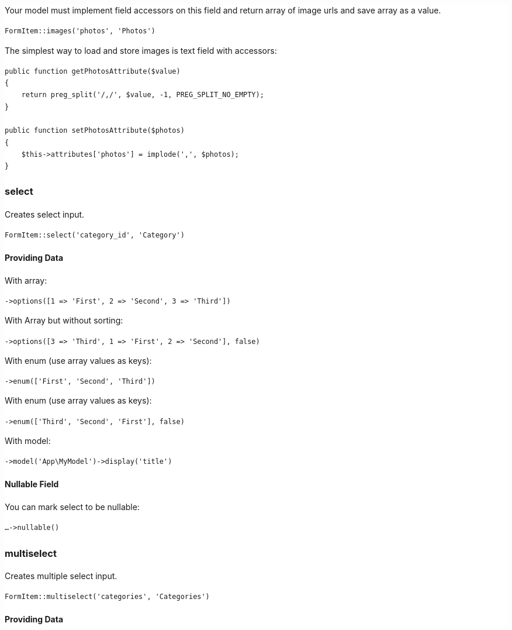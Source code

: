 Your model must implement field accessors on this field and return array of image urls and save array as a value.

	FormItem::images('photos', 'Photos')

The simplest way to load and store images is text field with accessors:

	public function getPhotosAttribute($value)
	{
	    return preg_split('/,/', $value, -1, PREG_SPLIT_NO_EMPTY);
	}

	public function setPhotosAttribute($photos)
	{
	    $this->attributes['photos'] = implode(',', $photos);
	}

<a name="select"></a>
### select

Creates select input.

	FormItem::select('category_id', 'Category')

#### Providing Data

With array:

	->options([1 => 'First', 2 => 'Second', 3 => 'Third'])

With Array but without sorting:

	->options([3 => 'Third', 1 => 'First', 2 => 'Second'], false)	

With enum (use array values as keys):

	->enum(['First', 'Second', 'Third'])

With enum (use array values as keys):

	->enum(['Third', 'Second', 'First'], false)

With model:

	->model('App\MyModel')->display('title')

#### Nullable Field

You can mark select to be nullable:

	…->nullable()

<a name="multiselect"></a>
### multiselect

Creates multiple select input.

	FormItem::multiselect('categories', 'Categories')

#### Providing Data
